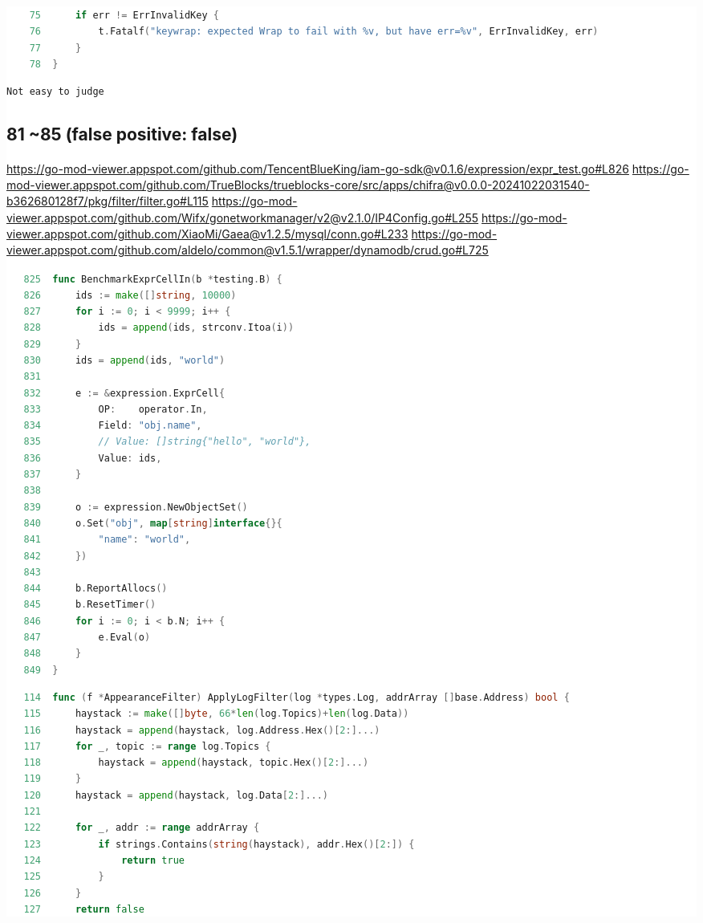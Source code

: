 ```go
    75  	if err != ErrInvalidKey {
    76  		t.Fatalf("keywrap: expected Wrap to fail with %v, but have err=%v", ErrInvalidKey, err)
    77  	}
    78  }
```

`Not easy to judge`




## 81 ~85  (false positive: false)  


https://go-mod-viewer.appspot.com/github.com/TencentBlueKing/iam-go-sdk@v0.1.6/expression/expr_test.go#L826
https://go-mod-viewer.appspot.com/github.com/TrueBlocks/trueblocks-core/src/apps/chifra@v0.0.0-20241022031540-b362680128f7/pkg/filter/filter.go#L115
https://go-mod-viewer.appspot.com/github.com/Wifx/gonetworkmanager/v2@v2.1.0/IP4Config.go#L255
https://go-mod-viewer.appspot.com/github.com/XiaoMi/Gaea@v1.2.5/mysql/conn.go#L233
https://go-mod-viewer.appspot.com/github.com/aldelo/common@v1.5.1/wrapper/dynamodb/crud.go#L725


```go
   825  func BenchmarkExprCellIn(b *testing.B) {
   826  	ids := make([]string, 10000)
   827  	for i := 0; i < 9999; i++ {
   828  		ids = append(ids, strconv.Itoa(i))
   829  	}
   830  	ids = append(ids, "world")
   831  
   832  	e := &expression.ExprCell{
   833  		OP:    operator.In,
   834  		Field: "obj.name",
   835  		// Value: []string{"hello", "world"},
   836  		Value: ids,
   837  	}
   838  
   839  	o := expression.NewObjectSet()
   840  	o.Set("obj", map[string]interface{}{
   841  		"name": "world",
   842  	})
   843  
   844  	b.ReportAllocs()
   845  	b.ResetTimer()
   846  	for i := 0; i < b.N; i++ {
   847  		e.Eval(o)
   848  	}
   849  }
```

```go
   114  func (f *AppearanceFilter) ApplyLogFilter(log *types.Log, addrArray []base.Address) bool {
   115  	haystack := make([]byte, 66*len(log.Topics)+len(log.Data))
   116  	haystack = append(haystack, log.Address.Hex()[2:]...)
   117  	for _, topic := range log.Topics {
   118  		haystack = append(haystack, topic.Hex()[2:]...)
   119  	}
   120  	haystack = append(haystack, log.Data[2:]...)
   121  
   122  	for _, addr := range addrArray {
   123  		if strings.Contains(string(haystack), addr.Hex()[2:]) {
   124  			return true
   125  		}
   126  	}
   127  	return false
```